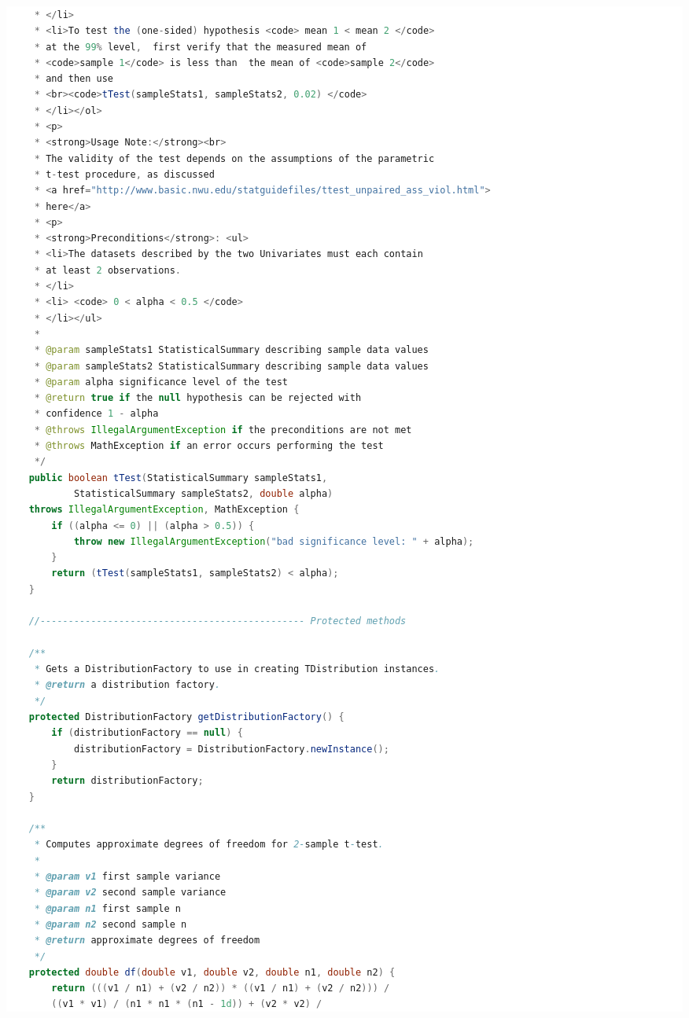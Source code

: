 ```java
     * </li>
     * <li>To test the (one-sided) hypothesis <code> mean 1 < mean 2 </code>
     * at the 99% level,  first verify that the measured mean of  
     * <code>sample 1</code> is less than  the mean of <code>sample 2</code>
     * and then use 
     * <br><code>tTest(sampleStats1, sampleStats2, 0.02) </code>
     * </li></ol>
     * <p>
     * <strong>Usage Note:</strong><br>
     * The validity of the test depends on the assumptions of the parametric
     * t-test procedure, as discussed 
     * <a href="http://www.basic.nwu.edu/statguidefiles/ttest_unpaired_ass_viol.html">
     * here</a>
     * <p>
     * <strong>Preconditions</strong>: <ul>
     * <li>The datasets described by the two Univariates must each contain
     * at least 2 observations.
     * </li>
     * <li> <code> 0 < alpha < 0.5 </code>
     * </li></ul>
     *
     * @param sampleStats1 StatisticalSummary describing sample data values
     * @param sampleStats2 StatisticalSummary describing sample data values
     * @param alpha significance level of the test
     * @return true if the null hypothesis can be rejected with 
     * confidence 1 - alpha
     * @throws IllegalArgumentException if the preconditions are not met
     * @throws MathException if an error occurs performing the test
     */
    public boolean tTest(StatisticalSummary sampleStats1,
            StatisticalSummary sampleStats2, double alpha)
    throws IllegalArgumentException, MathException {
        if ((alpha <= 0) || (alpha > 0.5)) {
            throw new IllegalArgumentException("bad significance level: " + alpha);
        }
        return (tTest(sampleStats1, sampleStats2) < alpha);
    }
    
    //----------------------------------------------- Protected methods 

    /**
     * Gets a DistributionFactory to use in creating TDistribution instances.
     * @return a distribution factory.
     */
    protected DistributionFactory getDistributionFactory() {
        if (distributionFactory == null) {
            distributionFactory = DistributionFactory.newInstance();
        }
        return distributionFactory;
    }
    
    /**
     * Computes approximate degrees of freedom for 2-sample t-test.
     * 
     * @param v1 first sample variance
     * @param v2 second sample variance
     * @param n1 first sample n
     * @param n2 second sample n
     * @return approximate degrees of freedom
     */
    protected double df(double v1, double v2, double n1, double n2) {
        return (((v1 / n1) + (v2 / n2)) * ((v1 / n1) + (v2 / n2))) /
        ((v1 * v1) / (n1 * n1 * (n1 - 1d)) + (v2 * v2) /
```